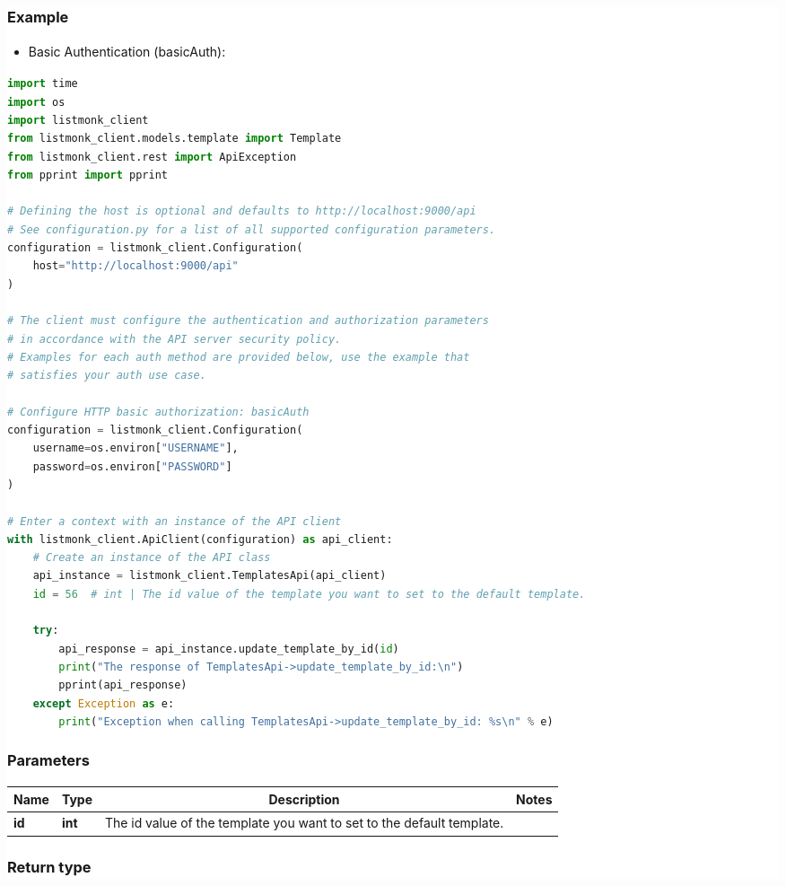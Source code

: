 ### Example

* Basic Authentication (basicAuth):

```python
import time
import os
import listmonk_client
from listmonk_client.models.template import Template
from listmonk_client.rest import ApiException
from pprint import pprint

# Defining the host is optional and defaults to http://localhost:9000/api
# See configuration.py for a list of all supported configuration parameters.
configuration = listmonk_client.Configuration(
    host="http://localhost:9000/api"
)

# The client must configure the authentication and authorization parameters
# in accordance with the API server security policy.
# Examples for each auth method are provided below, use the example that
# satisfies your auth use case.

# Configure HTTP basic authorization: basicAuth
configuration = listmonk_client.Configuration(
    username=os.environ["USERNAME"],
    password=os.environ["PASSWORD"]
)

# Enter a context with an instance of the API client
with listmonk_client.ApiClient(configuration) as api_client:
    # Create an instance of the API class
    api_instance = listmonk_client.TemplatesApi(api_client)
    id = 56  # int | The id value of the template you want to set to the default template.
    
    try:
        api_response = api_instance.update_template_by_id(id)
        print("The response of TemplatesApi->update_template_by_id:\n")
        pprint(api_response)
    except Exception as e:
        print("Exception when calling TemplatesApi->update_template_by_id: %s\n" % e)
```



### Parameters

Name | Type | Description  | Notes
------------- | ------------- | ------------- | -------------
 **id** | **int**| The id value of the template you want to set to the default template. | 

### Return type
